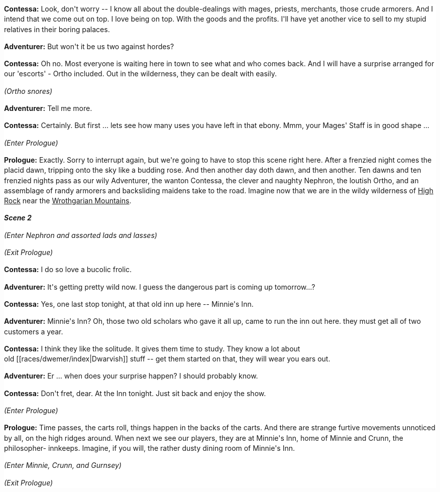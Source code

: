 **Contessa:** Look, don't worry -- I know all about the double-dealings with mages, priests, merchants, those crude armorers. And I intend that we come out on top. I love being on top. With the goods and the profits. I'll have yet another vice to sell to my stupid relatives in their boring palaces.

**Adventurer:** But won't it be us two against hordes?

**Contessa:** Oh no. Most everyone is waiting here in town to see what and who comes back. And I will have a surprise arranged for our 'escorts' - Ortho included. Out in the wilderness, they can be dealt with easily.

_(Ortho snores)_

**Adventurer:** Tell me more.

**Contessa:** Certainly. But first ... lets see how many uses you have left in that ebony. Mmm, your Mages' Staff is in good shape ...

_(Enter Prologue)_

**Prologue:** Exactly. Sorry to interrupt again, but we're going to have to stop this scene right here. After a frenzied night comes the placid dawn, tripping onto the sky like a budding rose. And then another day doth dawn, and then another. Ten dawns and ten frenzied nights pass as our wily Adventurer, the wanton Contessa, the clever and naughty Nephron, the loutish Ortho, and an assemblage of randy armorers and backsliding maidens take to the road. Imagine now that we are in the wildy wilderness of [High Rock](https://en.uesp.net/wiki/Lore:High_Rock "Lore:High Rock") near the [Wrothgarian Mountains](https://en.uesp.net/wiki/Daggerfall:Wrothgarian_Mountains "Daggerfall:Wrothgarian Mountains").

_**Scene 2**_

_(Enter Nephron and assorted lads and lasses)_

_(Exit Prologue)_

**Contessa:** I do so love a bucolic frolic.

**Adventurer:** It's getting pretty wild now. I guess the dangerous part is coming up tomorrow...?

**Contessa:** Yes, one last stop tonight, at that old inn up here -- Minnie's Inn.

**Adventurer:** Minnie's Inn? Oh, those two old scholars who gave it all up, came to run the inn out here. they must get all of two customers a year.

**Contessa:** I think they like the solitude. It gives them time to study. They know a lot about old [[races/dwemer/index|Dwarvish]] stuff -- get them started on that, they will wear you ears out.

**Adventurer:** Er ... when does your surprise happen? I should probably know.

**Contessa:** Don't fret, dear. At the Inn tonight. Just sit back and enjoy the show.

_(Enter Prologue)_

**Prologue:** Time passes, the carts roll, things happen in the backs of the carts. And there are strange furtive movements unnoticed by all, on the high ridges around. When next we see our players, they are at Minnie's Inn, home of Minnie and Crunn, the philosopher- innkeeps. Imagine, if you will, the rather dusty dining room of Minnie's Inn.

_(Enter Minnie, Crunn, and Gurnsey)_

_(Exit Prologue)_
